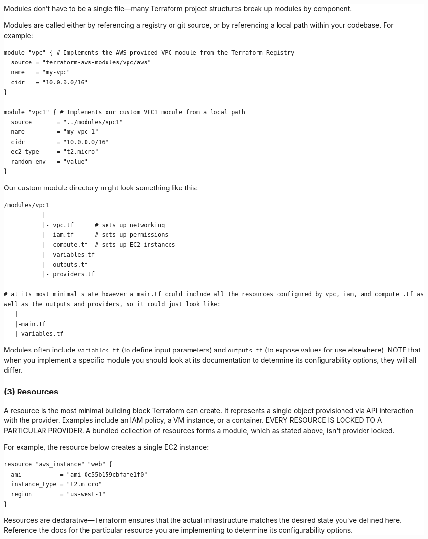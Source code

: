Modules don’t have to be a single file—many Terraform project structures break up modules by component.

Modules are called either by referencing a registry or git source, or by referencing a local path within your codebase. For example:
```
module "vpc" { # Implements the AWS-provided VPC module from the Terraform Registry
  source = "terraform-aws-modules/vpc/aws"
  name   = "my-vpc"
  cidr   = "10.0.0.0/16"
}

module "vpc1" { # Implements our custom VPC1 module from a local path
  source       = "../modules/vpc1"
  name         = "my-vpc-1"
  cidr         = "10.0.0.0/16"
  ec2_type     = "t2.micro"
  random_env   = "value"
}
```
Our custom module directory might look something like this:
```
/modules/vpc1
           |
           |- vpc.tf      # sets up networking
           |- iam.tf      # sets up permissions
           |- compute.tf  # sets up EC2 instances
           |- variables.tf
           |- outputs.tf
           |- providers.tf

# at its most minimal state however a main.tf could include all the resources configured by vpc, iam, and compute .tf as well as the outputs and providers, so it could just look like:
---|
   |-main.tf
   |-variables.tf
```
Modules often include `variables.tf` (to define input parameters) and `outputs.tf` (to expose values for use elsewhere). NOTE that when you implement a specific module you should look at its documentation to determine its configurability options, they will all differ.

### (3) Resources
A resource is the most minimal building block Terraform can create. It represents a single object provisioned via API interaction with the provider. Examples include an IAM policy, a VM instance, or a container.
EVERY RESOURCE IS LOCKED TO A PARTICULAR PROVIDER. A bundled collection of resources forms a module, which as stated above, isn't provider locked.

 For example, the resource below creates a single EC2 instance:
```
resource "aws_instance" "web" {
  ami           = "ami-0c55b159cbfafe1f0"
  instance_type = "t2.micro"
  region        = "us-west-1"
}
```
Resources are declarative—Terraform ensures that the actual infrastructure matches the desired state you’ve defined here. Reference the docs for the particular resource you are implementing to determine its configurability options.
